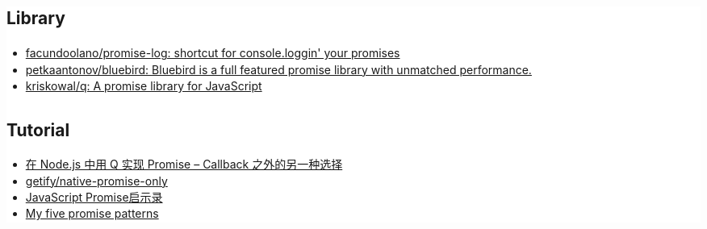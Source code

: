 ## Library

- [facundoolano/promise-log: shortcut for console.loggin' your promises](https://github.com/facundoolano/promise-log)
- [petkaantonov/bluebird: Bluebird is a full featured promise library with unmatched performance.](https://github.com/petkaantonov/bluebird)
- [kriskowal/q: A promise library for JavaScript](https://github.com/kriskowal/q)

## Tutorial

- [在 Node.js 中用 Q 实现 Promise – Callback 之外的另一种选择](http://www.ghostchina.com/promises-in-node-js-with-q-an-alternative-to-callbacks/)
- [getify/native-promise-only](https://github.com/getify/native-promise-only)
- [JavaScript Promise启示录](http://www.dmfeel.com/post/536799f91f1bf49646000001)
- [My five promise patterns](https://remysharp.com/2014/11/19/my-five-promise-patterns)

